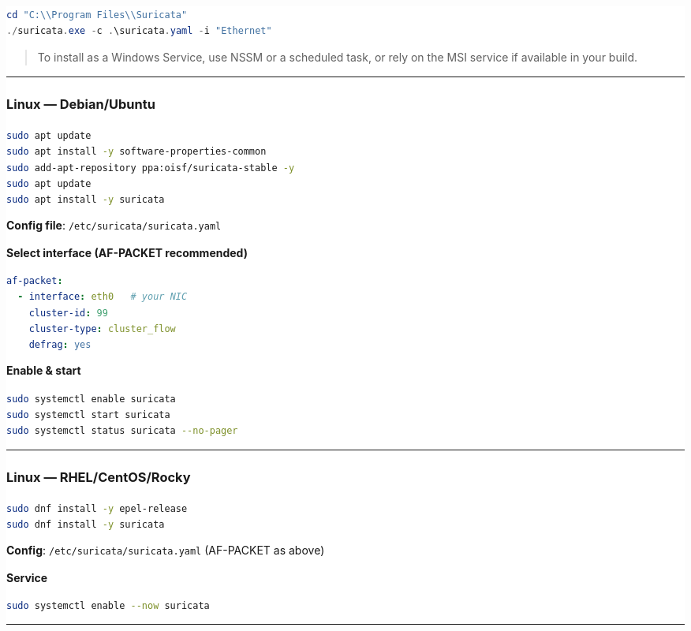 ```powershell
cd "C:\\Program Files\\Suricata"
./suricata.exe -c .\suricata.yaml -i "Ethernet"
```

> To install as a Windows Service, use NSSM or a scheduled task, or rely on the MSI service if available in your build.

---

### Linux — Debian/Ubuntu

```bash
sudo apt update
sudo apt install -y software-properties-common
sudo add-apt-repository ppa:oisf/suricata-stable -y
sudo apt update
sudo apt install -y suricata
```

**Config file**: `/etc/suricata/suricata.yaml`

**Select interface (AF-PACKET recommended)**

```yaml
af-packet:
  - interface: eth0   # your NIC
    cluster-id: 99
    cluster-type: cluster_flow
    defrag: yes
```

**Enable & start**

```bash
sudo systemctl enable suricata
sudo systemctl start suricata
sudo systemctl status suricata --no-pager
```

---

### Linux — RHEL/CentOS/Rocky

```bash
sudo dnf install -y epel-release
sudo dnf install -y suricata
```

**Config**: `/etc/suricata/suricata.yaml` (AF-PACKET as above)

**Service**

```bash
sudo systemctl enable --now suricata
```

---
